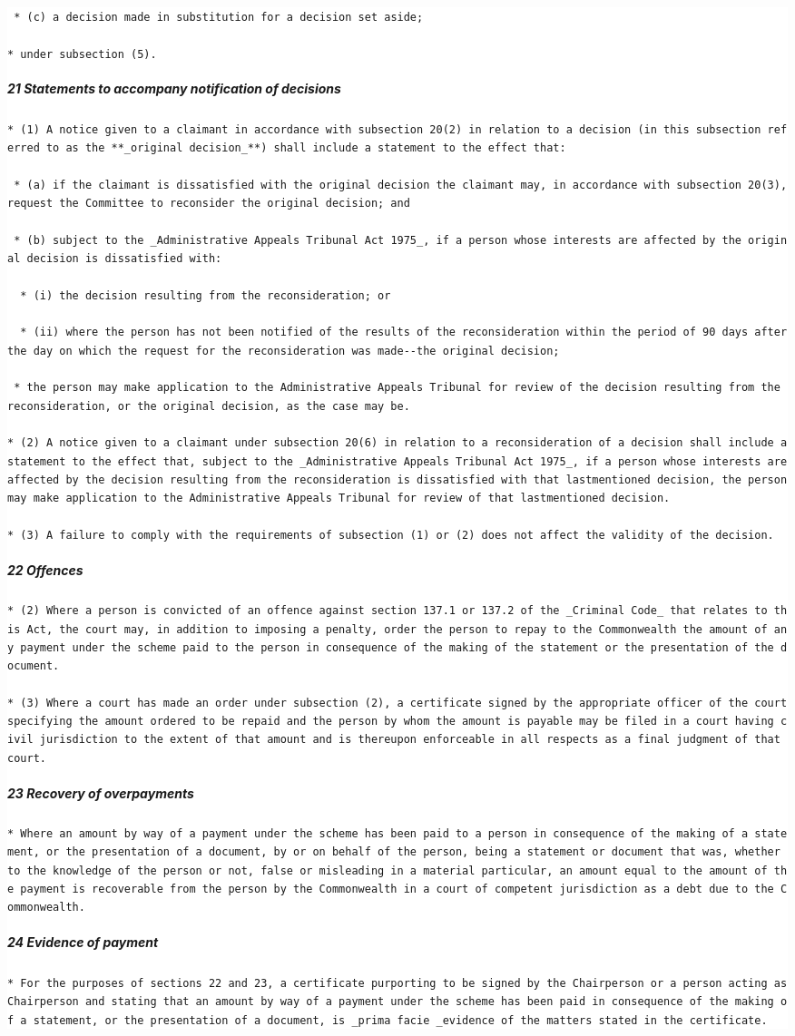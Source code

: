      * (c) a decision made in substitution for a decision set aside;

    * under subsection (5).

##### 21  Statements to accompany notification of decisions

    * (1) A notice given to a claimant in accordance with subsection 20(2) in relation to a decision (in this subsection referred to as the **_original decision_**) shall include a statement to the effect that:

     * (a) if the claimant is dissatisfied with the original decision the claimant may, in accordance with subsection 20(3), request the Committee to reconsider the original decision; and

     * (b) subject to the _Administrative Appeals Tribunal Act 1975_, if a person whose interests are affected by the original decision is dissatisfied with:

      * (i) the decision resulting from the reconsideration; or

      * (ii) where the person has not been notified of the results of the reconsideration within the period of 90 days after the day on which the request for the reconsideration was made--the original decision;

     * the person may make application to the Administrative Appeals Tribunal for review of the decision resulting from the reconsideration, or the original decision, as the case may be.

    * (2) A notice given to a claimant under subsection 20(6) in relation to a reconsideration of a decision shall include a statement to the effect that, subject to the _Administrative Appeals Tribunal Act 1975_, if a person whose interests are affected by the decision resulting from the reconsideration is dissatisfied with that lastmentioned decision, the person may make application to the Administrative Appeals Tribunal for review of that lastmentioned decision.

    * (3) A failure to comply with the requirements of subsection (1) or (2) does not affect the validity of the decision.

##### 22  Offences

    * (2) Where a person is convicted of an offence against section 137.1 or 137.2 of the _Criminal Code_ that relates to this Act, the court may, in addition to imposing a penalty, order the person to repay to the Commonwealth the amount of any payment under the scheme paid to the person in consequence of the making of the statement or the presentation of the document.

    * (3) Where a court has made an order under subsection (2), a certificate signed by the appropriate officer of the court specifying the amount ordered to be repaid and the person by whom the amount is payable may be filed in a court having civil jurisdiction to the extent of that amount and is thereupon enforceable in all respects as a final judgment of that court.

##### 23  Recovery of overpayments

    * Where an amount by way of a payment under the scheme has been paid to a person in consequence of the making of a statement, or the presentation of a document, by or on behalf of the person, being a statement or document that was, whether to the knowledge of the person or not, false or misleading in a material particular, an amount equal to the amount of the payment is recoverable from the person by the Commonwealth in a court of competent jurisdiction as a debt due to the Commonwealth.

##### 24  Evidence of payment

    * For the purposes of sections 22 and 23, a certificate purporting to be signed by the Chairperson or a person acting as Chairperson and stating that an amount by way of a payment under the scheme has been paid in consequence of the making of a statement, or the presentation of a document, is _prima facie _evidence of the matters stated in the certificate.
